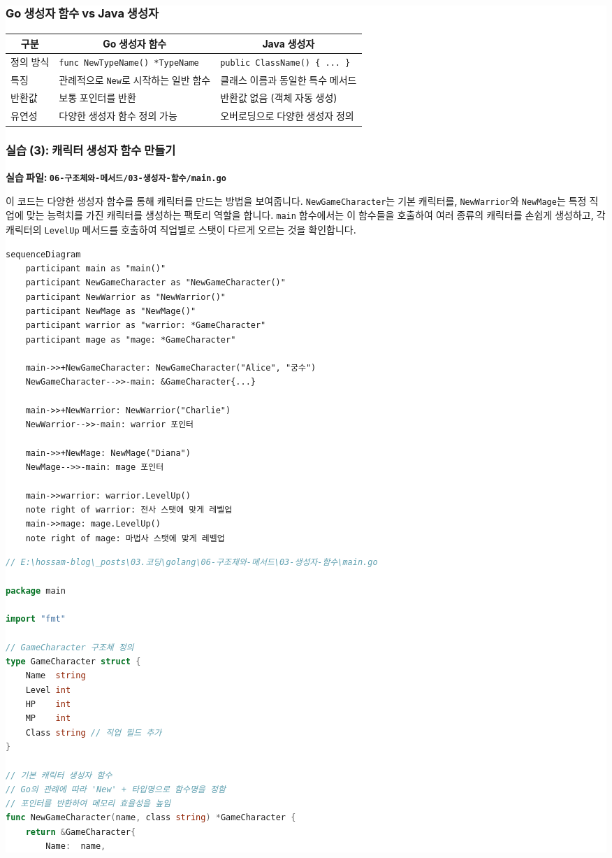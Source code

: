 ### Go 생성자 함수 vs Java 생성자

| 구분 | Go 생성자 함수 | Java 생성자 |
|---|---|---|
| 정의 방식 | `func NewTypeName() *TypeName` | `public ClassName() { ... }` |
| 특징 | 관례적으로 `New`로 시작하는 일반 함수 | 클래스 이름과 동일한 특수 메서드 |
| 반환값 | 보통 포인터를 반환 | 반환값 없음 (객체 자동 생성) |
| 유연성 | 다양한 생성자 함수 정의 가능 | 오버로딩으로 다양한 생성자 정의 |

### 실습 (3): 캐릭터 생성자 함수 만들기

**실습 파일: `06-구조체와-메서드/03-생성자-함수/main.go`**

이 코드는 다양한 생성자 함수를 통해 캐릭터를 만드는 방법을 보여줍니다. `NewGameCharacter`는 기본 캐릭터를, `NewWarrior`와 `NewMage`는 특정 직업에 맞는 능력치를 가진 캐릭터를 생성하는 팩토리 역할을 합니다. `main` 함수에서는 이 함수들을 호출하여 여러 종류의 캐릭터를 손쉽게 생성하고, 각 캐릭터의 `LevelUp` 메서드를 호출하여 직업별로 스탯이 다르게 오르는 것을 확인합니다.

```mermaid
sequenceDiagram
    participant main as "main()"
    participant NewGameCharacter as "NewGameCharacter()"
    participant NewWarrior as "NewWarrior()"
    participant NewMage as "NewMage()"
    participant warrior as "warrior: *GameCharacter"
    participant mage as "mage: *GameCharacter"

    main->>+NewGameCharacter: NewGameCharacter("Alice", "궁수")
    NewGameCharacter-->>-main: &GameCharacter{...}

    main->>+NewWarrior: NewWarrior("Charlie")
    NewWarrior-->>-main: warrior 포인터

    main->>+NewMage: NewMage("Diana")
    NewMage-->>-main: mage 포인터

    main->>warrior: warrior.LevelUp()
    note right of warrior: 전사 스탯에 맞게 레벨업
    main->>mage: mage.LevelUp()
    note right of mage: 마법사 스탯에 맞게 레벨업
```

```go
// E:\hossam-blog\_posts\03.코딩\golang\06-구조체와-메서드\03-생성자-함수\main.go

package main

import "fmt"

// GameCharacter 구조체 정의
type GameCharacter struct {
    Name  string
    Level int
    HP    int
    MP    int
    Class string // 직업 필드 추가
}

// 기본 캐릭터 생성자 함수
// Go의 관례에 따라 'New' + 타입명으로 함수명을 정함
// 포인터를 반환하여 메모리 효율성을 높임
func NewGameCharacter(name, class string) *GameCharacter {
    return &GameCharacter{
        Name:  name,
```